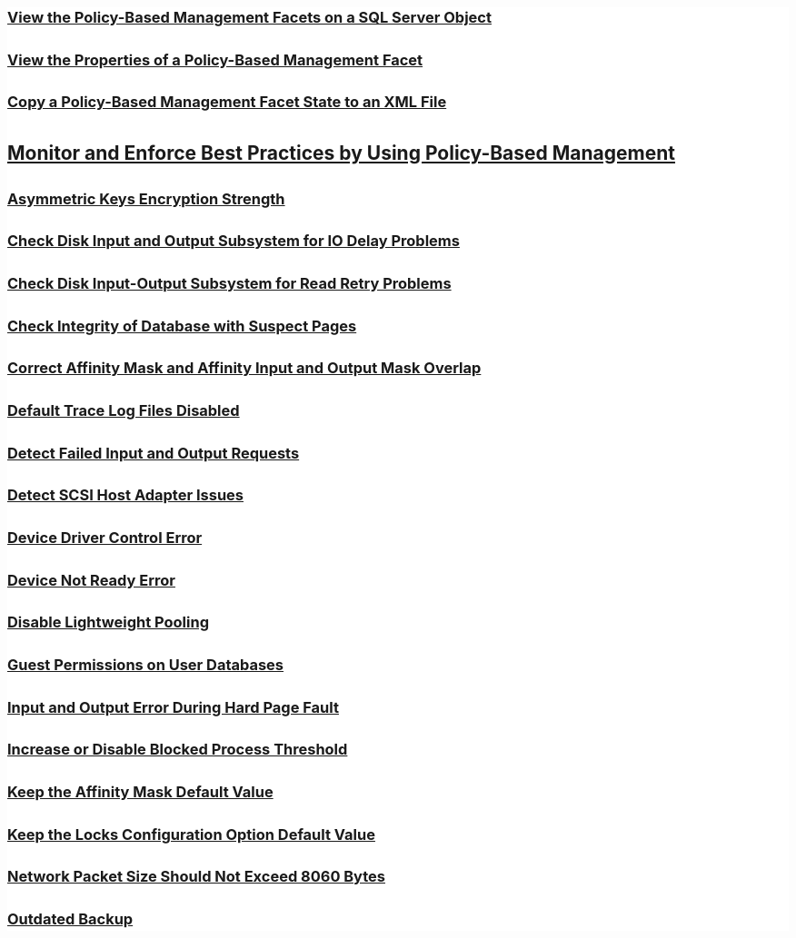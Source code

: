 ### [View the Policy-Based Management Facets on a SQL Server Object](view-the-policy-based-management-facets-on-a-sql-server-object.md)  
### [View the Properties of a Policy-Based Management Facet](view-the-properties-of-a-policy-based-management-facet.md)  
### [Copy a Policy-Based Management Facet State to an XML File](copy-a-policy-based-management-facet-state-to-an-xml-file.md)  
## [Monitor and Enforce Best Practices by Using Policy-Based Management](monitor-and-enforce-best-practices-by-using-policy-based-management.md)  
### [Asymmetric Keys Encryption Strength](asymmetric-keys-encryption-strength.md)  
### [Check Disk Input and Output Subsystem for IO Delay Problems](check-disk-input-and-output-subsystem-for-io-delay-problems.md)  
### [Check Disk Input-Output Subsystem for Read Retry Problems](check-disk-input-output-subsystem-for-read-retry-problems.md)  
### [Check Integrity of Database with Suspect Pages](check-integrity-of-database-with-suspect-pages.md)  
### [Correct Affinity Mask and Affinity Input and Output Mask Overlap](correct-affinity-mask-and-affinity-input-and-output-mask-overlap.md)  
### [Default Trace Log Files Disabled](default-trace-log-files-disabled.md)  
### [Detect Failed Input and Output Requests](detect-failed-input-and-output-requests.md)  
### [Detect SCSI Host Adapter Issues](detect-scsi-host-adapter-issues.md)  
### [Device Driver Control Error](device-driver-control-error.md)  
### [Device Not Ready Error](device-not-ready-error.md)  
### [Disable Lightweight Pooling](disable-lightweight-pooling.md)  
### [Guest Permissions on User Databases](guest-permissions-on-user-databases.md)  
### [Input and Output Error During Hard Page Fault](input-and-output-error-during-hard-page-fault.md)  
### [Increase or Disable Blocked Process Threshold](increase-or-disable-blocked-process-threshold.md)  
### [Keep the Affinity Mask Default Value](keep-the-affinity-mask-default-value.md)  
### [Keep the Locks Configuration Option Default Value](keep-the-locks-configuration-option-default-value.md)  
### [Network Packet Size Should Not Exceed 8060 Bytes](network-packet-size-should-not-exceed-8060-bytes.md)  
### [Outdated Backup](outdated-backup.md)  